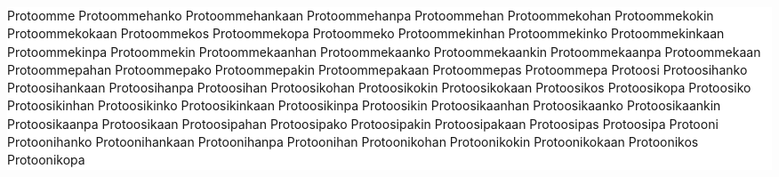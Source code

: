 Protoomme
Protoommehanko
Protoommehankaan
Protoommehanpa
Protoommehan
Protoommekohan
Protoommekokin
Protoommekokaan
Protoommekos
Protoommekopa
Protoommeko
Protoommekinhan
Protoommekinko
Protoommekinkaan
Protoommekinpa
Protoommekin
Protoommekaanhan
Protoommekaanko
Protoommekaankin
Protoommekaanpa
Protoommekaan
Protoommepahan
Protoommepako
Protoommepakin
Protoommepakaan
Protoommepas
Protoommepa
Protoosi
Protoosihanko
Protoosihankaan
Protoosihanpa
Protoosihan
Protoosikohan
Protoosikokin
Protoosikokaan
Protoosikos
Protoosikopa
Protoosiko
Protoosikinhan
Protoosikinko
Protoosikinkaan
Protoosikinpa
Protoosikin
Protoosikaanhan
Protoosikaanko
Protoosikaankin
Protoosikaanpa
Protoosikaan
Protoosipahan
Protoosipako
Protoosipakin
Protoosipakaan
Protoosipas
Protoosipa
Protooni
Protoonihanko
Protoonihankaan
Protoonihanpa
Protoonihan
Protoonikohan
Protoonikokin
Protoonikokaan
Protoonikos
Protoonikopa